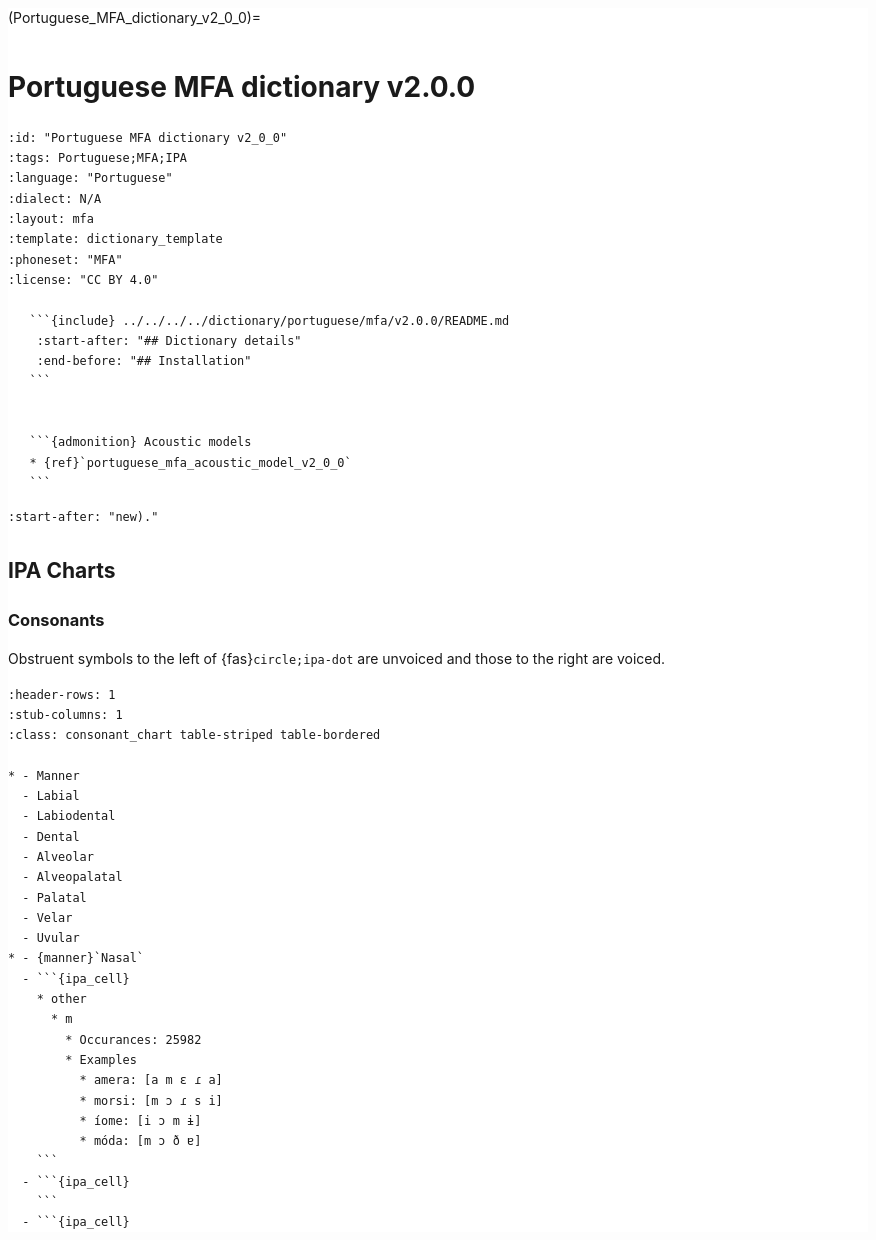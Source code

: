 
(Portuguese_MFA_dictionary_v2_0_0)=
# Portuguese MFA dictionary v2.0.0

``````{dictionary} Portuguese MFA dictionary v2.0.0
:id: "Portuguese MFA dictionary v2_0_0"
:tags: Portuguese;MFA;IPA
:language: "Portuguese"
:dialect: N/A
:layout: mfa
:template: dictionary_template
:phoneset: "MFA"
:license: "CC BY 4.0"

   ```{include} ../../../../dictionary/portuguese/mfa/v2.0.0/README.md
    :start-after: "## Dictionary details"
    :end-before: "## Installation"
   ```


   ```{admonition} Acoustic models
   * {ref}`portuguese_mfa_acoustic_model_v2_0_0`
   ```

``````

```{include} ../../../../dictionary/portuguese/mfa/v2.0.0/README.md
:start-after: "new)."
```

## IPA Charts

### Consonants

Obstruent symbols to the left of {fas}`circle;ipa-dot` are unvoiced and those to the right are voiced.

``````{list-table}
:header-rows: 1
:stub-columns: 1
:class: consonant_chart table-striped table-bordered

* - Manner
  - Labial
  - Labiodental
  - Dental
  - Alveolar
  - Alveopalatal
  - Palatal
  - Velar
  - Uvular
* - {manner}`Nasal`
  - ```{ipa_cell}
    * other
      * m
        * Occurances: 25982
        * Examples
          * amera: [a m ɛ ɾ a]
          * morsi: [m ɔ ɾ s i]
          * íome: [i ɔ m ɨ]
          * móda: [m ɔ ð ɐ]
    ```
  - ```{ipa_cell}
    ```
  - ```{ipa_cell}
``````
